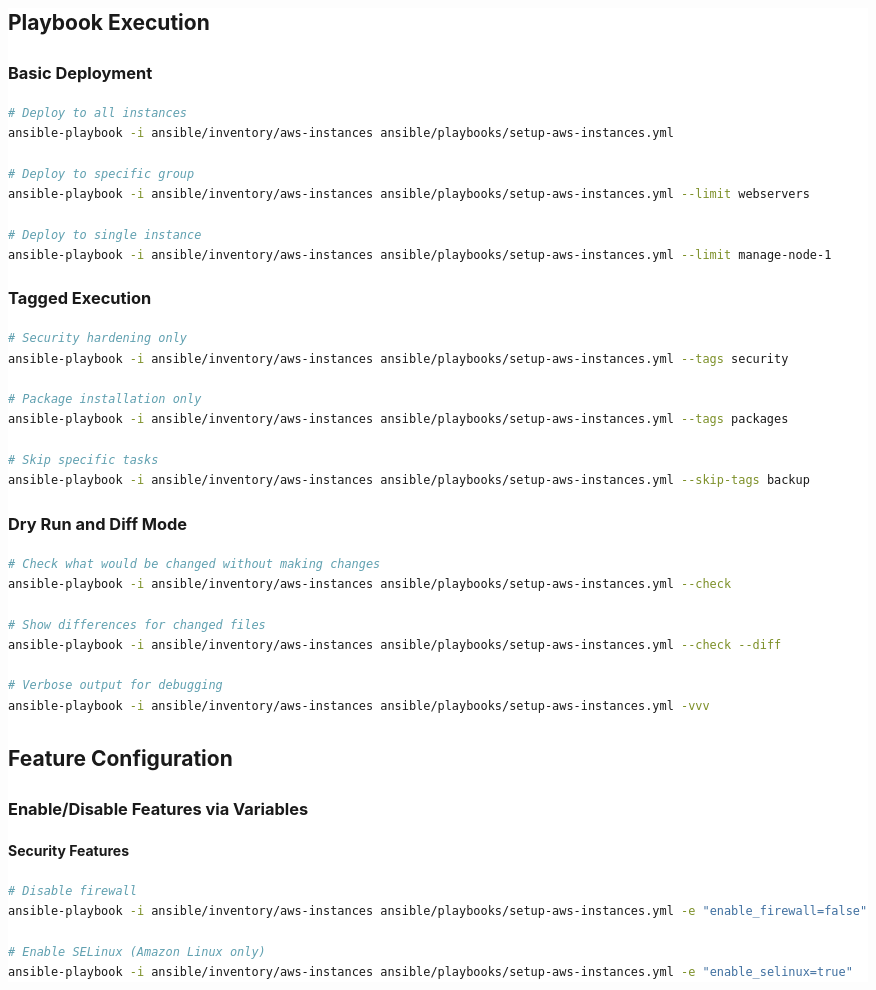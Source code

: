 ## Playbook Execution

### Basic Deployment
```bash
# Deploy to all instances
ansible-playbook -i ansible/inventory/aws-instances ansible/playbooks/setup-aws-instances.yml

# Deploy to specific group
ansible-playbook -i ansible/inventory/aws-instances ansible/playbooks/setup-aws-instances.yml --limit webservers

# Deploy to single instance
ansible-playbook -i ansible/inventory/aws-instances ansible/playbooks/setup-aws-instances.yml --limit manage-node-1
```

### Tagged Execution
```bash
# Security hardening only
ansible-playbook -i ansible/inventory/aws-instances ansible/playbooks/setup-aws-instances.yml --tags security

# Package installation only
ansible-playbook -i ansible/inventory/aws-instances ansible/playbooks/setup-aws-instances.yml --tags packages

# Skip specific tasks
ansible-playbook -i ansible/inventory/aws-instances ansible/playbooks/setup-aws-instances.yml --skip-tags backup
```

### Dry Run and Diff Mode
```bash
# Check what would be changed without making changes
ansible-playbook -i ansible/inventory/aws-instances ansible/playbooks/setup-aws-instances.yml --check

# Show differences for changed files
ansible-playbook -i ansible/inventory/aws-instances ansible/playbooks/setup-aws-instances.yml --check --diff

# Verbose output for debugging
ansible-playbook -i ansible/inventory/aws-instances ansible/playbooks/setup-aws-instances.yml -vvv
```

## Feature Configuration

### Enable/Disable Features via Variables

#### Security Features
```bash
# Disable firewall
ansible-playbook -i ansible/inventory/aws-instances ansible/playbooks/setup-aws-instances.yml -e "enable_firewall=false"

# Enable SELinux (Amazon Linux only)
ansible-playbook -i ansible/inventory/aws-instances ansible/playbooks/setup-aws-instances.yml -e "enable_selinux=true"
```

